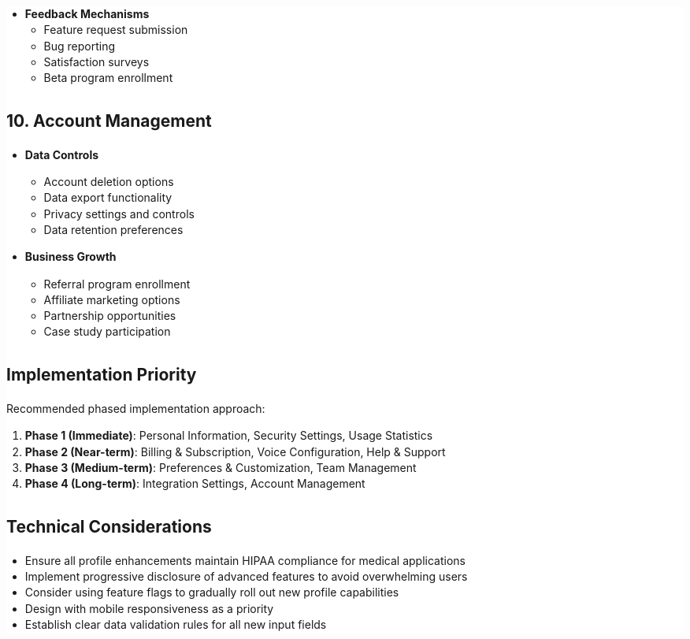 - **Feedback Mechanisms**
  - Feature request submission
  - Bug reporting
  - Satisfaction surveys
  - Beta program enrollment

## 10. Account Management

- **Data Controls**
  - Account deletion options
  - Data export functionality
  - Privacy settings and controls
  - Data retention preferences

- **Business Growth**
  - Referral program enrollment
  - Affiliate marketing options
  - Partnership opportunities
  - Case study participation

## Implementation Priority

Recommended phased implementation approach:

1. **Phase 1 (Immediate)**: Personal Information, Security Settings, Usage Statistics
2. **Phase 2 (Near-term)**: Billing & Subscription, Voice Configuration, Help & Support
3. **Phase 3 (Medium-term)**: Preferences & Customization, Team Management
4. **Phase 4 (Long-term)**: Integration Settings, Account Management

## Technical Considerations

- Ensure all profile enhancements maintain HIPAA compliance for medical applications
- Implement progressive disclosure of advanced features to avoid overwhelming users
- Consider using feature flags to gradually roll out new profile capabilities
- Design with mobile responsiveness as a priority
- Establish clear data validation rules for all new input fields
